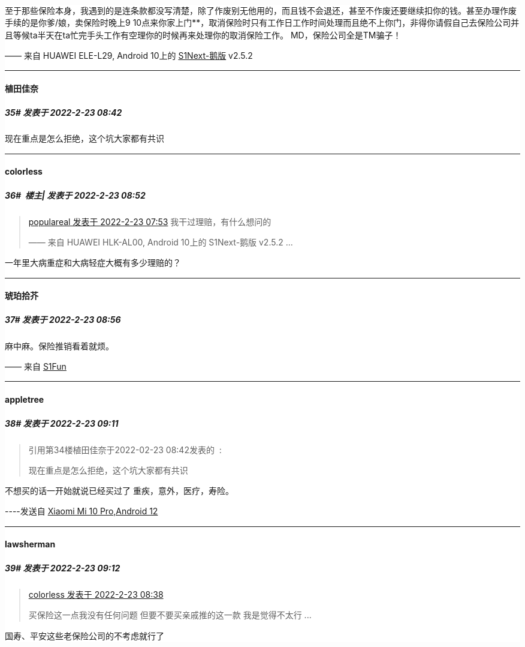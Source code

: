 至于那些保险本身，我遇到的是连条款都没写清楚，除了作废别无他用的，而且钱不会退还，甚至不作废还要继续扣你的钱。甚至办理作废手续的是你爹/娘，卖保险时晚上9 10点来你家上门**，取消保险时只有工作日工作时间处理而且绝不上你门，非得你请假自己去保险公司并且等候ta半天在ta忙完手头工作有空理你的时候再来处理你的取消保险工作。
MD，保险公司全是TM骗子！

—— 来自 HUAWEI ELE-L29, Android 10上的 [S1Next-鹅版](https://github.com/ykrank/S1-Next/releases) v2.5.2

*****

####  植田佳奈  
##### 35#       发表于 2022-2-23 08:42

现在重点是怎么拒绝，这个坑大家都有共识

*****

####  colorless  
##### 36#         楼主| 发表于 2022-2-23 08:52

<blockquote><a href="httphttps://bbs.saraba1st.com/2b/forum.php?mod=redirect&amp;goto=findpost&amp;pid=54799413&amp;ptid=2054082" target="_blank">populareal 发表于 2022-2-23 07:53</a>
我干过理赔，有什么想问的

—— 来自 HUAWEI HLK-AL00, Android 10上的 S1Next-鹅版 v2.5.2 ...</blockquote>
一年里大病重症和大病轻症大概有多少理赔的？

*****

####  琥珀拾芥  
##### 37#       发表于 2022-2-23 08:56

麻中麻。保险推销看着就烦。

—— 来自 [S1Fun](https://s1fun.koalcat.com)

*****

####  appletree  
##### 38#       发表于 2022-2-23 09:11

<blockquote>引用第34楼植田佳奈于2022-02-23 08:42发表的  :

现在重点是怎么拒绝，这个坑大家都有共识</blockquote>
不想买的话一开始就说已经买过了
重疾，意外，医疗，寿险。

----发送自 [Xiaomi Mi 10 Pro,Android 12](http://stage1.5j4m.com/?1.37)

*****

####  lawsherman  
##### 39#       发表于 2022-2-23 09:12

<blockquote><a href="httphttps://bbs.saraba1st.com/2b/forum.php?mod=redirect&amp;goto=findpost&amp;pid=54799648&amp;ptid=2054082" target="_blank">colorless 发表于 2022-2-23 08:38</a>

买保险这一点我没有任何问题 但要不要买亲戚推的这一款 我是觉得不太行 ...</blockquote>
国寿、平安这些老保险公司的不考虑就行了

